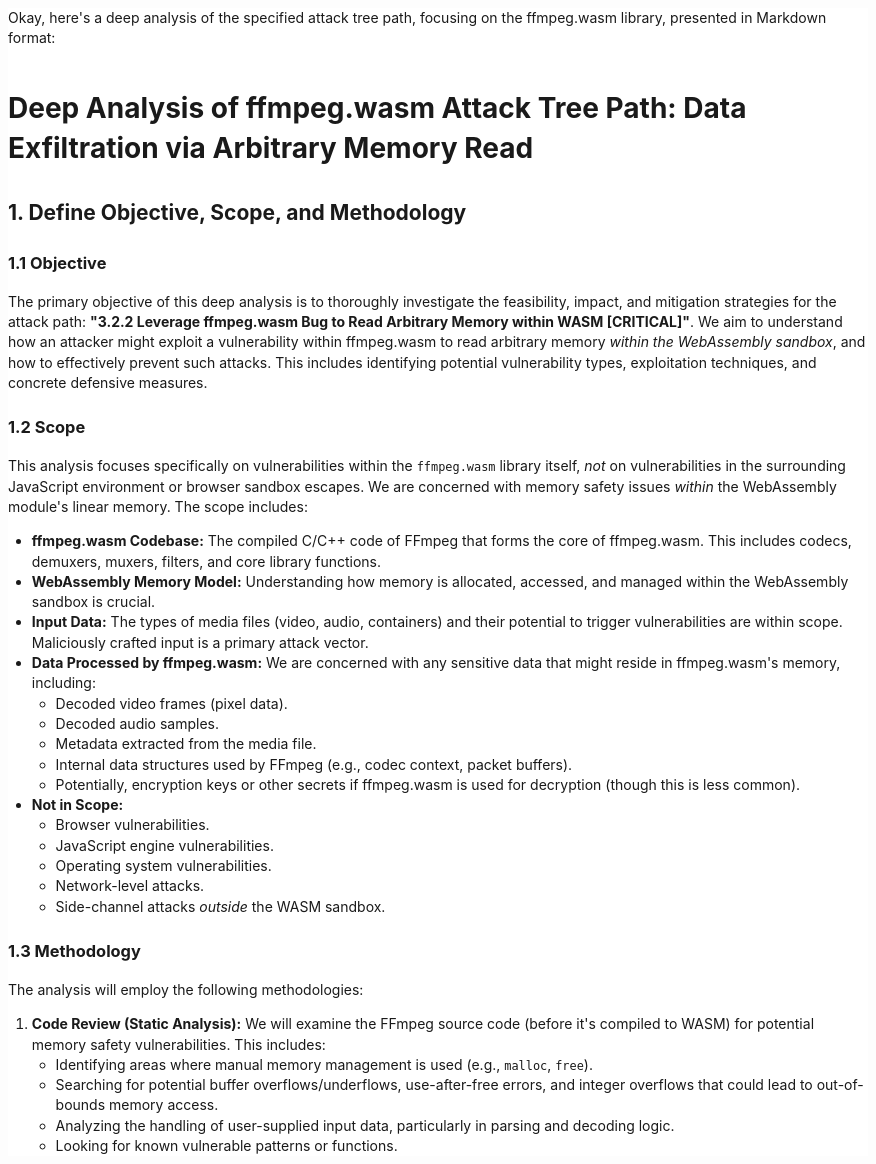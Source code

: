 Okay, here's a deep analysis of the specified attack tree path, focusing on the ffmpeg.wasm library, presented in Markdown format:

# Deep Analysis of ffmpeg.wasm Attack Tree Path: Data Exfiltration via Arbitrary Memory Read

## 1. Define Objective, Scope, and Methodology

### 1.1 Objective

The primary objective of this deep analysis is to thoroughly investigate the feasibility, impact, and mitigation strategies for the attack path: **"3.2.2 Leverage ffmpeg.wasm Bug to Read Arbitrary Memory within WASM [CRITICAL]"**.  We aim to understand how an attacker might exploit a vulnerability within ffmpeg.wasm to read arbitrary memory *within the WebAssembly sandbox*, and how to effectively prevent such attacks.  This includes identifying potential vulnerability types, exploitation techniques, and concrete defensive measures.

### 1.2 Scope

This analysis focuses specifically on vulnerabilities within the `ffmpeg.wasm` library itself, *not* on vulnerabilities in the surrounding JavaScript environment or browser sandbox escapes.  We are concerned with memory safety issues *within* the WebAssembly module's linear memory.  The scope includes:

*   **ffmpeg.wasm Codebase:**  The compiled C/C++ code of FFmpeg that forms the core of ffmpeg.wasm.  This includes codecs, demuxers, muxers, filters, and core library functions.
*   **WebAssembly Memory Model:**  Understanding how memory is allocated, accessed, and managed within the WebAssembly sandbox is crucial.
*   **Input Data:**  The types of media files (video, audio, containers) and their potential to trigger vulnerabilities are within scope.  Maliciously crafted input is a primary attack vector.
*   **Data Processed by ffmpeg.wasm:**  We are concerned with any sensitive data that might reside in ffmpeg.wasm's memory, including:
    *   Decoded video frames (pixel data).
    *   Decoded audio samples.
    *   Metadata extracted from the media file.
    *   Internal data structures used by FFmpeg (e.g., codec context, packet buffers).
    *   Potentially, encryption keys or other secrets if ffmpeg.wasm is used for decryption (though this is less common).
* **Not in Scope:**
    * Browser vulnerabilities.
    * JavaScript engine vulnerabilities.
    * Operating system vulnerabilities.
    * Network-level attacks.
    * Side-channel attacks *outside* the WASM sandbox.

### 1.3 Methodology

The analysis will employ the following methodologies:

1.  **Code Review (Static Analysis):**  We will examine the FFmpeg source code (before it's compiled to WASM) for potential memory safety vulnerabilities.  This includes:
    *   Identifying areas where manual memory management is used (e.g., `malloc`, `free`).
    *   Searching for potential buffer overflows/underflows, use-after-free errors, and integer overflows that could lead to out-of-bounds memory access.
    *   Analyzing the handling of user-supplied input data, particularly in parsing and decoding logic.
    *   Looking for known vulnerable patterns or functions.
